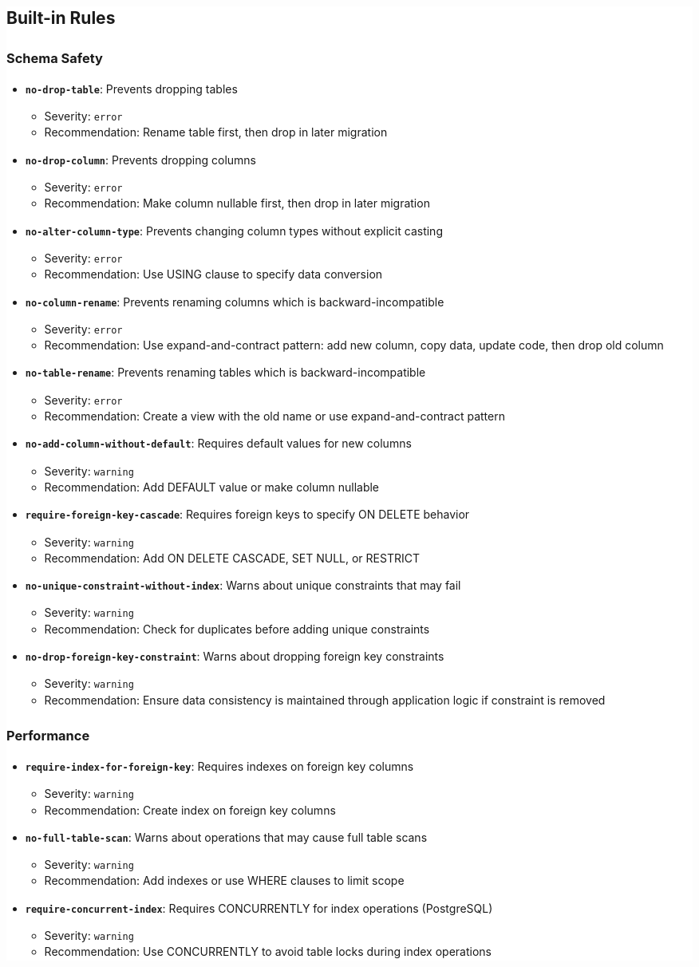 ## Built-in Rules

### Schema Safety

- **`no-drop-table`**: Prevents dropping tables
  - Severity: `error`
  - Recommendation: Rename table first, then drop in later migration

- **`no-drop-column`**: Prevents dropping columns
  - Severity: `error`
  - Recommendation: Make column nullable first, then drop in later migration

- **`no-alter-column-type`**: Prevents changing column types without explicit casting
  - Severity: `error`
  - Recommendation: Use USING clause to specify data conversion

- **`no-column-rename`**: Prevents renaming columns which is backward-incompatible
  - Severity: `error`
  - Recommendation: Use expand-and-contract pattern: add new column, copy data, update code, then drop old column

- **`no-table-rename`**: Prevents renaming tables which is backward-incompatible
  - Severity: `error`
  - Recommendation: Create a view with the old name or use expand-and-contract pattern

- **`no-add-column-without-default`**: Requires default values for new columns
  - Severity: `warning`
  - Recommendation: Add DEFAULT value or make column nullable

- **`require-foreign-key-cascade`**: Requires foreign keys to specify ON DELETE behavior
  - Severity: `warning`
  - Recommendation: Add ON DELETE CASCADE, SET NULL, or RESTRICT

- **`no-unique-constraint-without-index`**: Warns about unique constraints that may fail
  - Severity: `warning`
  - Recommendation: Check for duplicates before adding unique constraints

- **`no-drop-foreign-key-constraint`**: Warns about dropping foreign key constraints
  - Severity: `warning`
  - Recommendation: Ensure data consistency is maintained through application logic if constraint is removed

### Performance

- **`require-index-for-foreign-key`**: Requires indexes on foreign key columns
  - Severity: `warning`
  - Recommendation: Create index on foreign key columns

- **`no-full-table-scan`**: Warns about operations that may cause full table scans
  - Severity: `warning`
  - Recommendation: Add indexes or use WHERE clauses to limit scope

- **`require-concurrent-index`**: Requires CONCURRENTLY for index operations (PostgreSQL)
  - Severity: `warning`
  - Recommendation: Use CONCURRENTLY to avoid table locks during index operations
